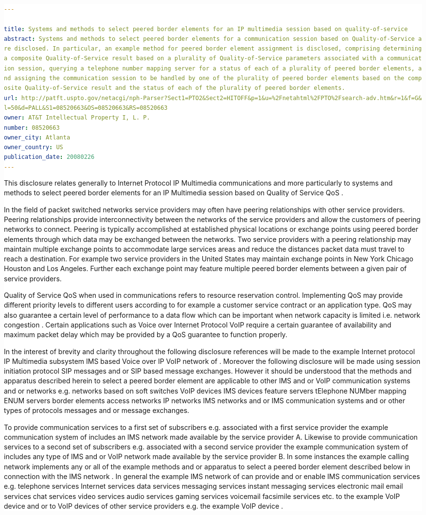 ```yaml
---

title: Systems and methods to select peered border elements for an IP multimedia session based on quality-of-service
abstract: Systems and methods to select peered border elements for a communication session based on Quality-of-Service are disclosed. In particular, an example method for peered border element assignment is disclosed, comprising determining a composite Quality-of-Service result based on a plurality of Quality-of-Service parameters associated with a communication session, querying a telephone number mapping server for a status of each of a plurality of peered border elements, and assigning the communication session to be handled by one of the plurality of peered border elements based on the composite Quality-of-Service result and the status of each of the plurality of peered border elements.
url: http://patft.uspto.gov/netacgi/nph-Parser?Sect1=PTO2&Sect2=HITOFF&p=1&u=%2Fnetahtml%2FPTO%2Fsearch-adv.htm&r=1&f=G&l=50&d=PALL&S1=08520663&OS=08520663&RS=08520663
owner: AT&T Intellectual Property I, L. P.
number: 08520663
owner_city: Atlanta
owner_country: US
publication_date: 20080226
---
```

This disclosure relates generally to Internet Protocol IP Multimedia communications and more particularly to systems and methods to select peered border elements for an IP Multimedia session based on Quality of Service QoS .

In the field of packet switched networks service providers may often have peering relationships with other service providers. Peering relationships provide interconnectivity between the networks of the service providers and allow the customers of peering networks to connect. Peering is typically accomplished at established physical locations or exchange points using peered border elements through which data may be exchanged between the networks. Two service providers with a peering relationship may maintain multiple exchange points to accommodate large services areas and reduce the distances packet data must travel to reach a destination. For example two service providers in the United States may maintain exchange points in New York Chicago Houston and Los Angeles. Further each exchange point may feature multiple peered border elements between a given pair of service providers.

Quality of Service QoS when used in communications refers to resource reservation control. Implementing QoS may provide different priority levels to different users according to for example a customer service contract or an application type. QoS may also guarantee a certain level of performance to a data flow which can be important when network capacity is limited i.e. network congestion . Certain applications such as Voice over Internet Protocol VoIP require a certain guarantee of availability and maximum packet delay which may be provided by a QoS guarantee to function properly.

In the interest of brevity and clarity throughout the following disclosure references will be made to the example Internet protocol IP Multimedia subsystem IMS based Voice over IP VoIP network of . Moreover the following disclosure will be made using session initiation protocol SIP messages and or SIP based message exchanges. However it should be understood that the methods and apparatus described herein to select a peered border element are applicable to other IMS and or VoIP communication systems and or networks e.g. networks based on soft switches VoIP devices IMS devices feature servers tElephone NUMber mapping ENUM servers border elements access networks IP networks IMS networks and or IMS communication systems and or other types of protocols messages and or message exchanges.

To provide communication services to a first set of subscribers e.g. associated with a first service provider the example communication system of includes an IMS network made available by the service provider A. Likewise to provide communication services to a second set of subscribers e.g. associated with a second service provider the example communication system of includes any type of IMS and or VoIP network made available by the service provider B. In some instances the example calling network implements any or all of the example methods and or apparatus to select a peered border element described below in connection with the IMS network . In general the example IMS network of can provide and or enable IMS communication services e.g. telephone services Internet services data services messaging services instant messaging services electronic mail email services chat services video services audio services gaming services voicemail facsimile services etc. to the example VoIP device and or to VoIP devices of other service providers e.g. the example VoIP device .
